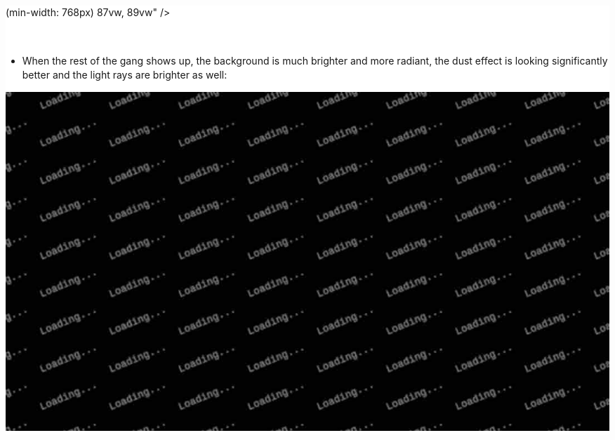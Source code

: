  (min-width: 768px) 87vw,
 89vw" />
</div>

<br>

- When the rest of the gang shows up, the background is much brighter and more radiant, the dust effect is looking significantly better and the light rays are brighter as well:

<video class='lazyload' playsinline nocontrols muted data-autoplay preload='none' loop data-poster='./../images/loadingvideo.jpg'>
  <source src="./../videos/SC45/08 - gang shows up.webm" type='video/webm; codecs="vp8, vorbis"'>
  <source src="./../videos/SC45/08 - gang shows up.mp4" type='video/mp4; codecs=avc1.42E01E,mp4a.40.2'>
</video>

<div id="container1" class="twentytwenty-container">
 <img width="100%" height="100%" class="lazyload" src="./../images/loading.jpg"
 data-src="./../images/SC45/tv-08815-1090px.jpg"
 data-srcset="./../images/SC45/tv-08815-512px.jpg 512w,
 ./../images/SC45/tv-08815-768px.jpg 768w,
 ./../images/SC45/tv-08815-1090px.jpg 1090w"
 sizes="(min-width: 1218px) 1090px,
 (min-width: 768px) 87vw,
 89vw" />